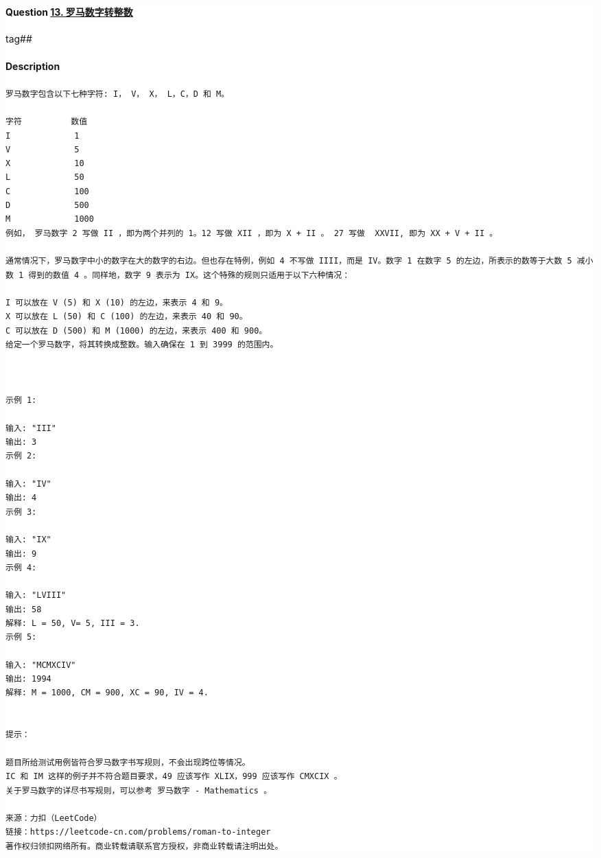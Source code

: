 #### Question [13. 罗马数字转整数](https://leetcode-cn.com/problems/roman-to-integer/)

tag##



#### Description

```
罗马数字包含以下七种字符: I， V， X， L，C，D 和 M。

字符          数值
I             1
V             5
X             10
L             50
C             100
D             500
M             1000
例如， 罗马数字 2 写做 II ，即为两个并列的 1。12 写做 XII ，即为 X + II 。 27 写做  XXVII, 即为 XX + V + II 。

通常情况下，罗马数字中小的数字在大的数字的右边。但也存在特例，例如 4 不写做 IIII，而是 IV。数字 1 在数字 5 的左边，所表示的数等于大数 5 减小数 1 得到的数值 4 。同样地，数字 9 表示为 IX。这个特殊的规则只适用于以下六种情况：

I 可以放在 V (5) 和 X (10) 的左边，来表示 4 和 9。
X 可以放在 L (50) 和 C (100) 的左边，来表示 40 和 90。 
C 可以放在 D (500) 和 M (1000) 的左边，来表示 400 和 900。
给定一个罗马数字，将其转换成整数。输入确保在 1 到 3999 的范围内。

 

示例 1:

输入: "III"
输出: 3
示例 2:

输入: "IV"
输出: 4
示例 3:

输入: "IX"
输出: 9
示例 4:

输入: "LVIII"
输出: 58
解释: L = 50, V= 5, III = 3.
示例 5:

输入: "MCMXCIV"
输出: 1994
解释: M = 1000, CM = 900, XC = 90, IV = 4.
 

提示：

题目所给测试用例皆符合罗马数字书写规则，不会出现跨位等情况。
IC 和 IM 这样的例子并不符合题目要求，49 应该写作 XLIX，999 应该写作 CMXCIX 。
关于罗马数字的详尽书写规则，可以参考 罗马数字 - Mathematics 。

来源：力扣（LeetCode）
链接：https://leetcode-cn.com/problems/roman-to-integer
著作权归领扣网络所有。商业转载请联系官方授权，非商业转载请注明出处。
```